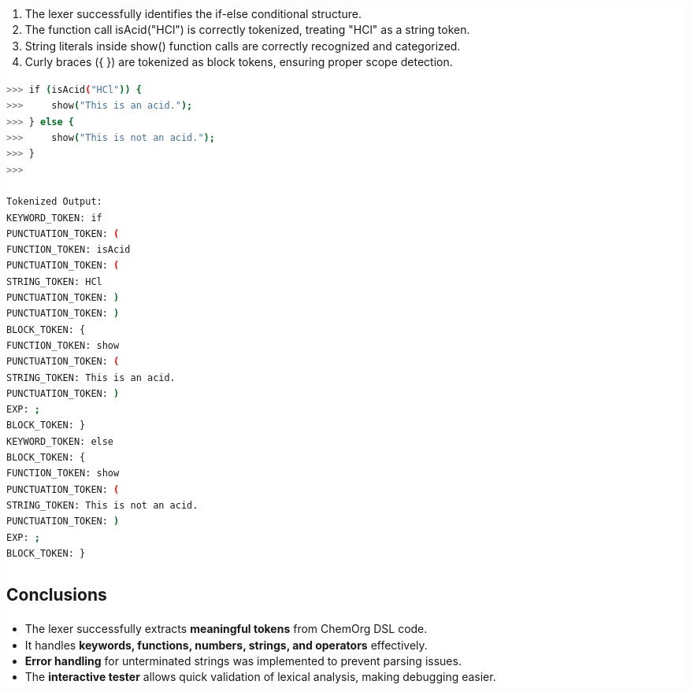 1. The lexer successfully identifies the if-else conditional structure.
2. The function call isAcid("HCl") is correctly tokenized, treating "HCl" as a string token.
3. String literals inside show() function calls are correctly recognized and categorized.
4. Curly braces ({ }) are tokenized as block tokens, ensuring proper scope detection.
```bash
>>> if (isAcid("HCl")) {
>>> 	show("This is an acid.");
>>> } else {
>>> 	show("This is not an acid.");
>>> }
>>> 

Tokenized Output:
KEYWORD_TOKEN: if
PUNCTUATION_TOKEN: (
FUNCTION_TOKEN: isAcid
PUNCTUATION_TOKEN: (
STRING_TOKEN: HCl
PUNCTUATION_TOKEN: )
PUNCTUATION_TOKEN: )
BLOCK_TOKEN: {
FUNCTION_TOKEN: show
PUNCTUATION_TOKEN: (
STRING_TOKEN: This is an acid.
PUNCTUATION_TOKEN: )
EXP: ;
BLOCK_TOKEN: }
KEYWORD_TOKEN: else
BLOCK_TOKEN: {
FUNCTION_TOKEN: show
PUNCTUATION_TOKEN: (
STRING_TOKEN: This is not an acid.
PUNCTUATION_TOKEN: )
EXP: ;
BLOCK_TOKEN: }
```

## Conclusions

- The lexer successfully extracts **meaningful tokens** from ChemOrg DSL code.
- It handles **keywords, functions, numbers, strings, and operators** effectively.
- **Error handling** for unterminated strings was implemented to prevent parsing issues.
- The **interactive tester** allows quick validation of lexical analysis, making debugging easier.
